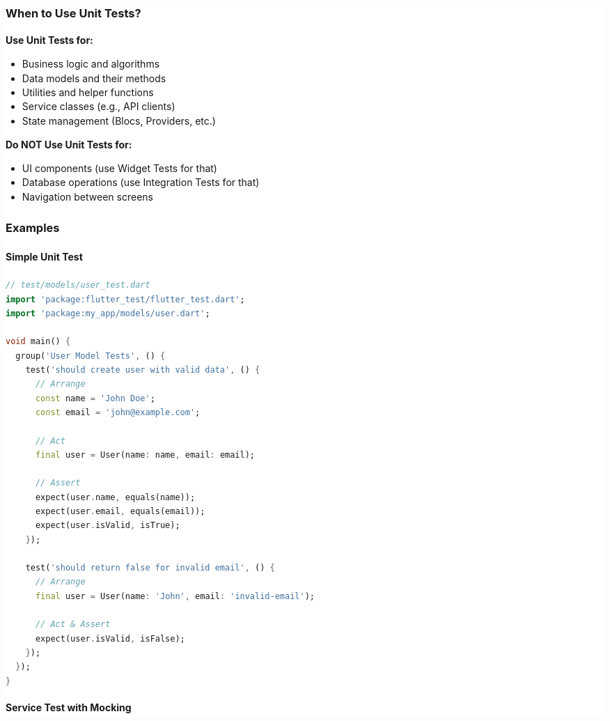 ### When to Use Unit Tests?

**Use Unit Tests for:**
- Business logic and algorithms
- Data models and their methods
- Utilities and helper functions
- Service classes (e.g., API clients)
- State management (Blocs, Providers, etc.)

**Do NOT Use Unit Tests for:**
- UI components (use Widget Tests for that)
- Database operations (use Integration Tests for that)
- Navigation between screens

### Examples

#### Simple Unit Test

```dart
// test/models/user_test.dart
import 'package:flutter_test/flutter_test.dart';
import 'package:my_app/models/user.dart';

void main() {
  group('User Model Tests', () {
    test('should create user with valid data', () {
      // Arrange
      const name = 'John Doe';
      const email = 'john@example.com';
      
      // Act
      final user = User(name: name, email: email);
      
      // Assert
      expect(user.name, equals(name));
      expect(user.email, equals(email));
      expect(user.isValid, isTrue);
    });
    
    test('should return false for invalid email', () {
      // Arrange
      final user = User(name: 'John', email: 'invalid-email');
      
      // Act & Assert
      expect(user.isValid, isFalse);
    });
  });
}
```

#### Service Test with Mocking
